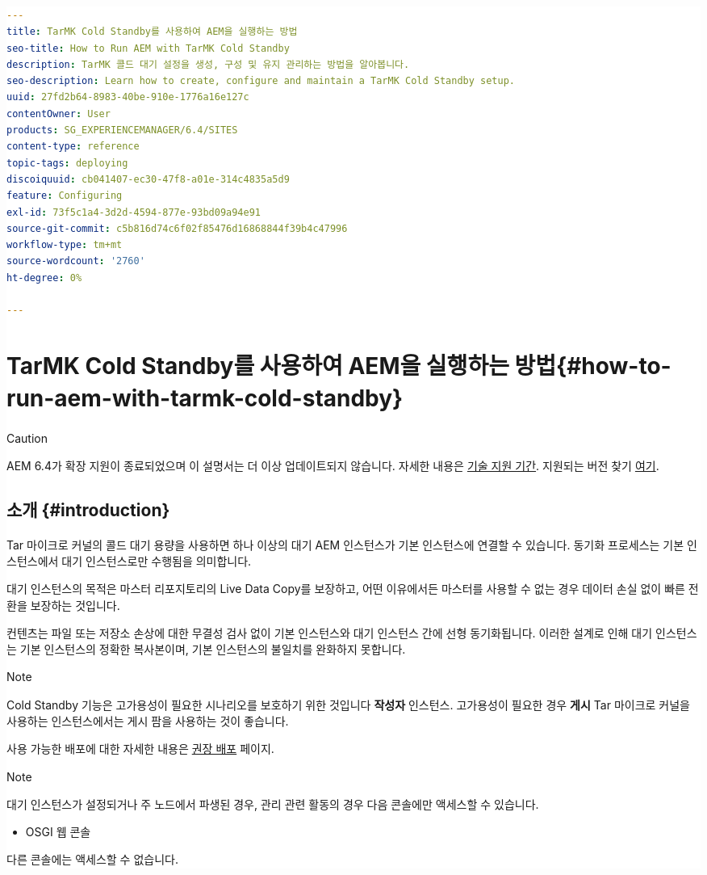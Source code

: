 ```yaml
---
title: TarMK Cold Standby를 사용하여 AEM을 실행하는 방법
seo-title: How to Run AEM with TarMK Cold Standby
description: TarMK 콜드 대기 설정을 생성, 구성 및 유지 관리하는 방법을 알아봅니다.
seo-description: Learn how to create, configure and maintain a TarMK Cold Standby setup.
uuid: 27fd2b64-8983-40be-910e-1776a16e127c
contentOwner: User
products: SG_EXPERIENCEMANAGER/6.4/SITES
content-type: reference
topic-tags: deploying
discoiquuid: cb041407-ec30-47f8-a01e-314c4835a5d9
feature: Configuring
exl-id: 73f5c1a4-3d2d-4594-877e-93bd09a94e91
source-git-commit: c5b816d74c6f02f85476d16868844f39b4c47996
workflow-type: tm+mt
source-wordcount: '2760'
ht-degree: 0%

---
```


# TarMK Cold Standby를 사용하여 AEM을 실행하는 방법{#how-to-run-aem-with-tarmk-cold-standby}

>[!CAUTION]
>
>AEM 6.4가 확장 지원이 종료되었으며 이 설명서는 더 이상 업데이트되지 않습니다. 자세한 내용은 [기술 지원 기간](https://helpx.adobe.com/kr/support/programs/eol-matrix.html). 지원되는 버전 찾기 [여기](https://experienceleague.adobe.com/docs/).

## 소개 {#introduction}

Tar 마이크로 커널의 콜드 대기 용량을 사용하면 하나 이상의 대기 AEM 인스턴스가 기본 인스턴스에 연결할 수 있습니다. 동기화 프로세스는 기본 인스턴스에서 대기 인스턴스로만 수행됨을 의미합니다.

대기 인스턴스의 목적은 마스터 리포지토리의 Live Data Copy를 보장하고, 어떤 이유에서든 마스터를 사용할 수 없는 경우 데이터 손실 없이 빠른 전환을 보장하는 것입니다.

컨텐츠는 파일 또는 저장소 손상에 대한 무결성 검사 없이 기본 인스턴스와 대기 인스턴스 간에 선형 동기화됩니다. 이러한 설계로 인해 대기 인스턴스는 기본 인스턴스의 정확한 복사본이며, 기본 인스턴스의 불일치를 완화하지 못합니다.

>[!NOTE]
>
>Cold Standby 기능은 고가용성이 필요한 시나리오를 보호하기 위한 것입니다 **작성자** 인스턴스. 고가용성이 필요한 경우 **게시** Tar 마이크로 커널을 사용하는 인스턴스에서는 게시 팜을 사용하는 것이 좋습니다.
>
>사용 가능한 배포에 대한 자세한 내용은 [권장 배포](/help/sites-deploying/recommended-deploys.md) 페이지.

>[!NOTE]
>
>대기 인스턴스가 설정되거나 주 노드에서 파생된 경우, 관리 관련 활동의 경우 다음 콘솔에만 액세스할 수 있습니다.
>
>* OSGI 웹 콘솔
>
>다른 콘솔에는 액세스할 수 없습니다.
